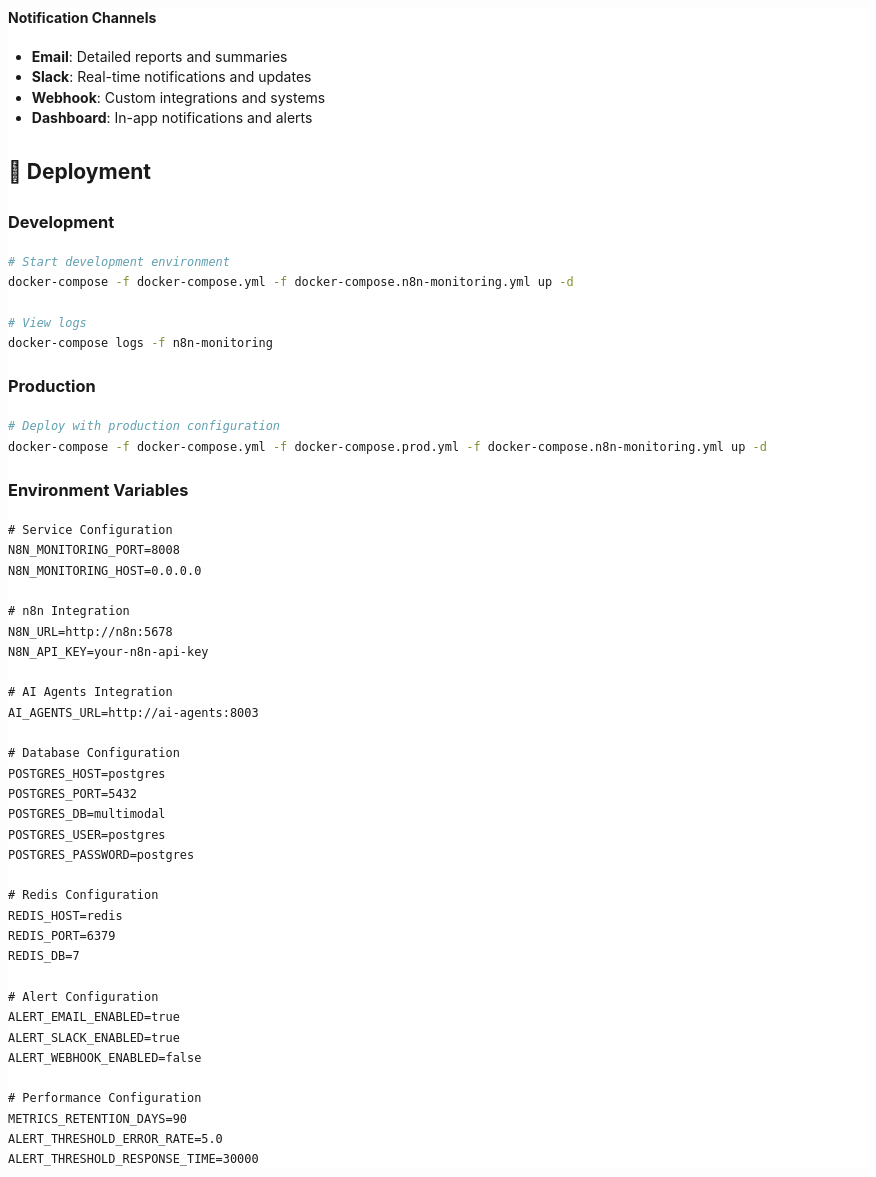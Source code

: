 #### Notification Channels
- **Email**: Detailed reports and summaries
- **Slack**: Real-time notifications and updates
- **Webhook**: Custom integrations and systems
- **Dashboard**: In-app notifications and alerts

## 🚀 Deployment

### Development
```bash
# Start development environment
docker-compose -f docker-compose.yml -f docker-compose.n8n-monitoring.yml up -d

# View logs
docker-compose logs -f n8n-monitoring
```

### Production
```bash
# Deploy with production configuration
docker-compose -f docker-compose.yml -f docker-compose.prod.yml -f docker-compose.n8n-monitoring.yml up -d
```

### Environment Variables
```env
# Service Configuration
N8N_MONITORING_PORT=8008
N8N_MONITORING_HOST=0.0.0.0

# n8n Integration
N8N_URL=http://n8n:5678
N8N_API_KEY=your-n8n-api-key

# AI Agents Integration
AI_AGENTS_URL=http://ai-agents:8003

# Database Configuration
POSTGRES_HOST=postgres
POSTGRES_PORT=5432
POSTGRES_DB=multimodal
POSTGRES_USER=postgres
POSTGRES_PASSWORD=postgres

# Redis Configuration
REDIS_HOST=redis
REDIS_PORT=6379
REDIS_DB=7

# Alert Configuration
ALERT_EMAIL_ENABLED=true
ALERT_SLACK_ENABLED=true
ALERT_WEBHOOK_ENABLED=false

# Performance Configuration
METRICS_RETENTION_DAYS=90
ALERT_THRESHOLD_ERROR_RATE=5.0
ALERT_THRESHOLD_RESPONSE_TIME=30000
```
